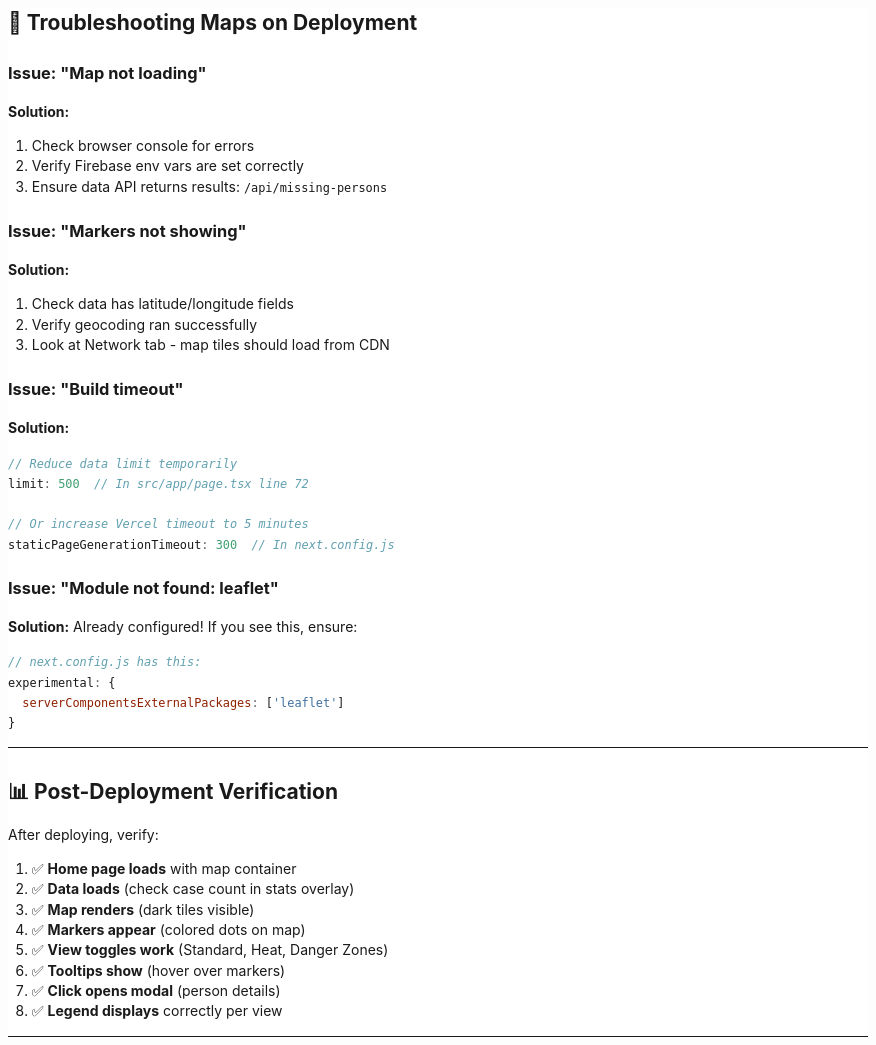 
## 🚨 Troubleshooting Maps on Deployment

### Issue: "Map not loading"
**Solution:**
1. Check browser console for errors
2. Verify Firebase env vars are set correctly
3. Ensure data API returns results: `/api/missing-persons`

### Issue: "Markers not showing"
**Solution:**
1. Check data has latitude/longitude fields
2. Verify geocoding ran successfully
3. Look at Network tab - map tiles should load from CDN

### Issue: "Build timeout"
**Solution:**
```javascript
// Reduce data limit temporarily
limit: 500  // In src/app/page.tsx line 72

// Or increase Vercel timeout to 5 minutes
staticPageGenerationTimeout: 300  // In next.config.js
```

### Issue: "Module not found: leaflet"
**Solution:**
Already configured! If you see this, ensure:
```javascript
// next.config.js has this:
experimental: {
  serverComponentsExternalPackages: ['leaflet']
}
```

---

## 📊 Post-Deployment Verification

After deploying, verify:

1. ✅ **Home page loads** with map container
2. ✅ **Data loads** (check case count in stats overlay)
3. ✅ **Map renders** (dark tiles visible)
4. ✅ **Markers appear** (colored dots on map)
5. ✅ **View toggles work** (Standard, Heat, Danger Zones)
6. ✅ **Tooltips show** (hover over markers)
7. ✅ **Click opens modal** (person details)
8. ✅ **Legend displays** correctly per view

---
